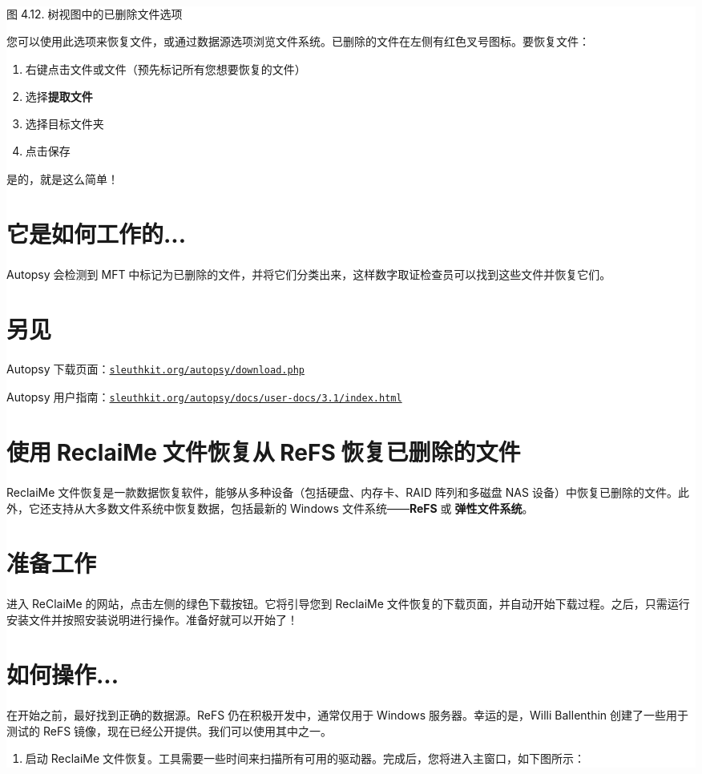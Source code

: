 图 4.12\. 树视图中的已删除文件选项

您可以使用此选项来恢复文件，或通过数据源选项浏览文件系统。已删除的文件在左侧有红色叉号图标。要恢复文件：

1.  右键点击文件或文件（预先标记所有您想要恢复的文件）

1.  选择**提取文件**

1.  选择目标文件夹

1.  点击保存

是的，就是这么简单！

# 它是如何工作的...

Autopsy 会检测到 MFT 中标记为已删除的文件，并将它们分类出来，这样数字取证检查员可以找到这些文件并恢复它们。

# 另见

Autopsy 下载页面：[`sleuthkit.org/autopsy/download.php`](http://sleuthkit.org/autopsy/download.php)

Autopsy 用户指南：[`sleuthkit.org/autopsy/docs/user-docs/3.1/index.html`](http://sleuthkit.org/autopsy/docs/user-docs/3.1/index.html)

# 使用 ReclaiMe 文件恢复从 ReFS 恢复已删除的文件

ReclaiMe 文件恢复是一款数据恢复软件，能够从多种设备（包括硬盘、内存卡、RAID 阵列和多磁盘 NAS 设备）中恢复已删除的文件。此外，它还支持从大多数文件系统中恢复数据，包括最新的 Windows 文件系统——**ReFS** 或 **弹性文件系统**。

# 准备工作

进入 ReClaiMe 的网站，点击左侧的绿色下载按钮。它将引导您到 ReclaiMe 文件恢复的下载页面，并自动开始下载过程。之后，只需运行安装文件并按照安装说明进行操作。准备好就可以开始了！

# 如何操作...

在开始之前，最好找到正确的数据源。ReFS 仍在积极开发中，通常仅用于 Windows 服务器。幸运的是，Willi Ballenthin 创建了一些用于测试的 ReFS 镜像，现在已经公开提供。我们可以使用其中之一。

1.  启动 ReclaiMe 文件恢复。工具需要一些时间来扫描所有可用的驱动器。完成后，您将进入主窗口，如下图所示：
